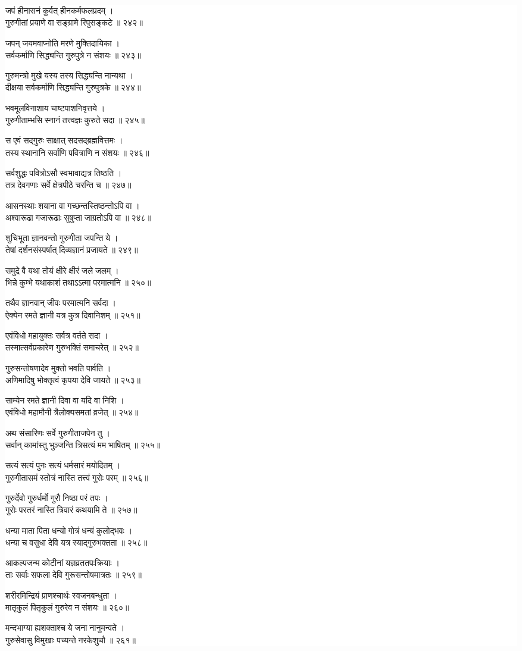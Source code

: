 जपं हीनासनं कुर्वत् हीनकर्मफलप्रदम् ।  
गुरुगीतां प्रयाणे वा सङ्ग्रामे रिपुसङ्कटे ॥ २४२॥  
  
जपन् जयमवाप्नोति मरणे मुक्तिदायिका ।  
सर्वकर्माणि सिद्ध्यन्ति गुरुपुत्रे न संशयः ॥ २४३॥  
  
गुरुमन्त्रो मुखे यस्य तस्य सिद्ध्यन्ति नान्यथा ।  
दीक्षया सर्वकर्माणि सिद्ध्यन्ति गुरुपुत्रके ॥ २४४॥  
  
भवमूलविनाशाय चाष्टपाशनिवृत्तये ।  
गुरुगीताम्भसि स्नानं तत्त्वज्ञः कुरुते सदा ॥ २४५॥  
  
स एवं सद्गुरुः साक्षात् सदसद्ब्रह्मवित्तमः ।  
तस्य स्थानानि सर्वाणि पवित्राणि न संशयः ॥ २४६॥  
  
सर्वशुद्धः पवित्रोऽसौ स्वभावाद्यत्र तिष्ठति ।  
तत्र देवगणाः सर्वे क्षेत्रपीठे चरन्ति च ॥ २४७॥  
  
आसनस्थाः शयाना वा गच्छन्तस्तिष्ठन्तोऽपि वा ।  
अश्वारूढा गजारूढाः सुषुप्ता जाग्रतोऽपि वा ॥ २४८॥  
  
शुचिभूता ज्ञानवन्तो गुरुगीता जपन्ति ये ।  
तेषां दर्शनसंस्पर्षात् दिव्यज्ञानं प्रजायते ॥ २४९॥  
  
समुद्रे वै यथा तोयं क्षीरे क्षीरं जले जलम् ।  
भिन्ने कुम्भे यथाकाशं तथाऽऽत्मा परमात्मनि ॥ २५०॥  
  
तथैव ज्ञानवान् जीवः परमात्मनि सर्वदा ।  
ऐक्येन रमते ज्ञानी यत्र कुत्र दिवानिशम् ॥ २५१॥  
  
एवंविधो महायुक्तः सर्वत्र वर्तते सदा ।  
तस्मात्सर्वप्रकारेण गुरुभक्तिं समाचरेत् ॥ २५२॥  
  
गुरुसन्तोषणादेव मुक्तो भवति पार्वति ।  
अणिमादिषु भोक्तृत्वं कृपया देवि जायते ॥ २५३॥  
  
साम्येन रमते ज्ञानी दिवा वा यदि वा निशि ।  
एवंविधो महामौनी त्रैलोक्यसमतां व्रजेत् ॥ २५४॥  
  
अथ संसारिणः सर्वे गुरुगीताजपेन तु ।  
सर्वान् कामांस्तु भुञ्जन्ति त्रिसत्यं मम भाषितम् ॥ २५५॥  
  
सत्यं सत्यं पुनः सत्यं धर्मसारं मयोदितम् ।  
गुरुगीतासमं स्तोत्रं नास्ति तत्त्वं गुरोः परम् ॥ २५६॥  
  
गुरुर्देवो गुरुर्धर्मो गुरौ निष्ठा परं तपः ।  
गुरोः परतरं नास्ति त्रिवारं कथयामि ते ॥ २५७॥  
  
धन्या माता पिता धन्यो गोत्रं धन्यं कुलोद्भवः ।  
धन्या च वसुधा देवि यत्र स्याद्गुरुभक्तता ॥ २५८॥  
  
आकल्पजन्म कोटीनां यज्ञव्रततपःक्रियाः ।  
ताः सर्वाः सफला देवि गुरूसन्तोषमात्रतः ॥ २५९॥  
  
शरीरमिन्द्रियं प्राणश्चार्थः स्वजनबन्धुता ।  
मातृकुलं पितृकुलं गुरुरेव न संशयः ॥ २६०॥  
  
मन्दभाग्या ह्यशक्ताश्च ये जना नानुमन्वते ।  
गुरुसेवासु विमुखाः पच्यन्ते नरकेशुचौ ॥ २६१॥  
  